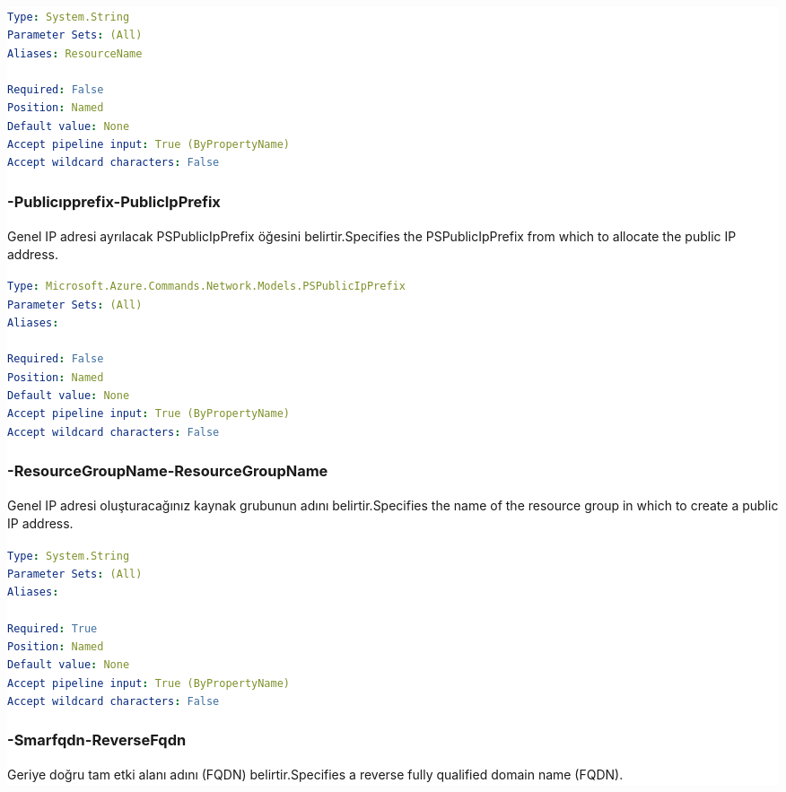 ```yaml
Type: System.String
Parameter Sets: (All)
Aliases: ResourceName

Required: False
Position: Named
Default value: None
Accept pipeline input: True (ByPropertyName)
Accept wildcard characters: False
```

### <span data-ttu-id="df7d0-149">-Publicıpprefix</span><span class="sxs-lookup"><span data-stu-id="df7d0-149">-PublicIpPrefix</span></span>
<span data-ttu-id="df7d0-150">Genel IP adresi ayrılacak PSPublicIpPrefix öğesini belirtir.</span><span class="sxs-lookup"><span data-stu-id="df7d0-150">Specifies the PSPublicIpPrefix from which to allocate the public IP address.</span></span>

```yaml
Type: Microsoft.Azure.Commands.Network.Models.PSPublicIpPrefix
Parameter Sets: (All)
Aliases:

Required: False
Position: Named
Default value: None
Accept pipeline input: True (ByPropertyName)
Accept wildcard characters: False
```

### <span data-ttu-id="df7d0-151">-ResourceGroupName</span><span class="sxs-lookup"><span data-stu-id="df7d0-151">-ResourceGroupName</span></span>
<span data-ttu-id="df7d0-152">Genel IP adresi oluşturacağınız kaynak grubunun adını belirtir.</span><span class="sxs-lookup"><span data-stu-id="df7d0-152">Specifies the name of the resource group in which to create a public IP address.</span></span>

```yaml
Type: System.String
Parameter Sets: (All)
Aliases:

Required: True
Position: Named
Default value: None
Accept pipeline input: True (ByPropertyName)
Accept wildcard characters: False
```

### <span data-ttu-id="df7d0-153">-Smarfqdn</span><span class="sxs-lookup"><span data-stu-id="df7d0-153">-ReverseFqdn</span></span>
<span data-ttu-id="df7d0-154">Geriye doğru tam etki alanı adını (FQDN) belirtir.</span><span class="sxs-lookup"><span data-stu-id="df7d0-154">Specifies a reverse fully qualified domain name (FQDN).</span></span>
